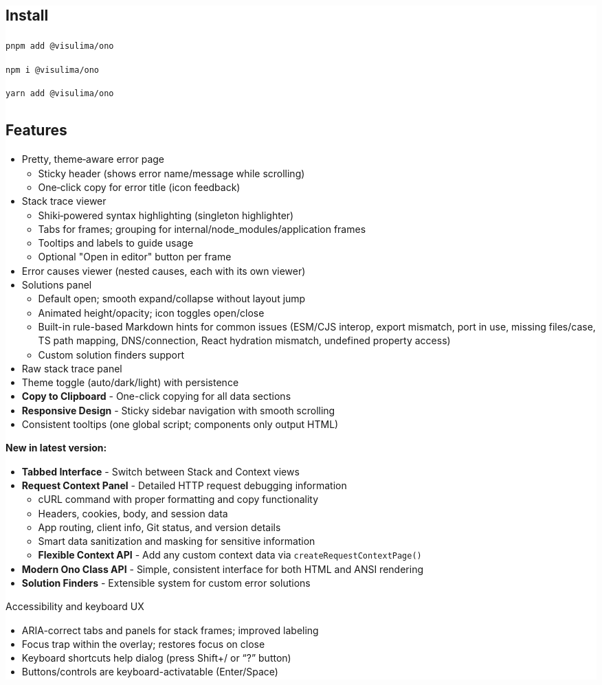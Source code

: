 
## Install

```sh
pnpm add @visulima/ono
```

```sh
npm i @visulima/ono
```

```sh
yarn add @visulima/ono
```

## Features

- Pretty, theme‑aware error page
    - Sticky header (shows error name/message while scrolling)
    - One‑click copy for error title (icon feedback)
- Stack trace viewer
    - Shiki‑powered syntax highlighting (singleton highlighter)
    - Tabs for frames; grouping for internal/node_modules/application frames
    - Tooltips and labels to guide usage
    - Optional "Open in editor" button per frame
- Error causes viewer (nested causes, each with its own viewer)
- Solutions panel
    - Default open; smooth expand/collapse without layout jump
    - Animated height/opacity; icon toggles open/close
    - Built-in rule-based Markdown hints for common issues (ESM/CJS interop, export mismatch, port in use, missing files/case, TS path mapping, DNS/connection, React hydration mismatch, undefined property access)
    - Custom solution finders support
- Raw stack trace panel
- Theme toggle (auto/dark/light) with persistence
- **Copy to Clipboard** - One-click copying for all data sections
- **Responsive Design** - Sticky sidebar navigation with smooth scrolling
- Consistent tooltips (one global script; components only output HTML)

**New in latest version:**

- **Tabbed Interface** - Switch between Stack and Context views
- **Request Context Panel** - Detailed HTTP request debugging information
    - cURL command with proper formatting and copy functionality
    - Headers, cookies, body, and session data
    - App routing, client info, Git status, and version details
    - Smart data sanitization and masking for sensitive information
    - **Flexible Context API** - Add any custom context data via `createRequestContextPage()`
- **Modern Ono Class API** - Simple, consistent interface for both HTML and ANSI rendering
- **Solution Finders** - Extensible system for custom error solutions

Accessibility and keyboard UX

- ARIA-correct tabs and panels for stack frames; improved labeling
- Focus trap within the overlay; restores focus on close
- Keyboard shortcuts help dialog (press Shift+/ or “?” button)
- Buttons/controls are keyboard-activatable (Enter/Space)
